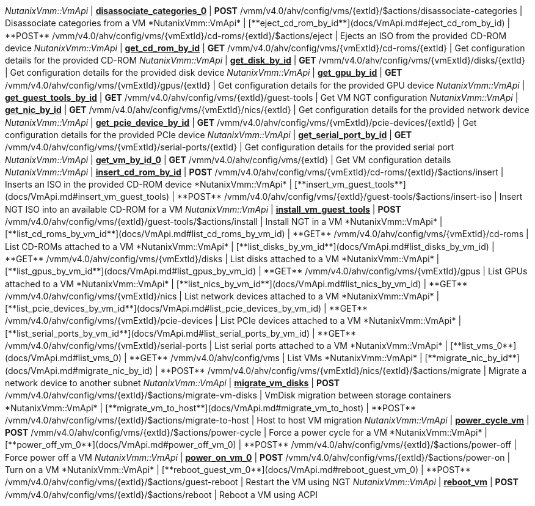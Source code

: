 *NutanixVmm::VmApi* | [**disassociate_categories_0**](docs/VmApi.md#disassociate_categories_0) | **POST** /vmm/v4.0/ahv/config/vms/{extId}/$actions/disassociate-categories | Disassociate categories from a VM
*NutanixVmm::VmApi* | [**eject_cd_rom_by_id**](docs/VmApi.md#eject_cd_rom_by_id) | **POST** /vmm/v4.0/ahv/config/vms/{vmExtId}/cd-roms/{extId}/$actions/eject | Ejects an ISO from the provided CD-ROM device
*NutanixVmm::VmApi* | [**get_cd_rom_by_id**](docs/VmApi.md#get_cd_rom_by_id) | **GET** /vmm/v4.0/ahv/config/vms/{vmExtId}/cd-roms/{extId} | Get configuration details for the provided CD-ROM
*NutanixVmm::VmApi* | [**get_disk_by_id**](docs/VmApi.md#get_disk_by_id) | **GET** /vmm/v4.0/ahv/config/vms/{vmExtId}/disks/{extId} | Get configuration details for the provided disk device
*NutanixVmm::VmApi* | [**get_gpu_by_id**](docs/VmApi.md#get_gpu_by_id) | **GET** /vmm/v4.0/ahv/config/vms/{vmExtId}/gpus/{extId} | Get configuration details for the provided GPU device
*NutanixVmm::VmApi* | [**get_guest_tools_by_id**](docs/VmApi.md#get_guest_tools_by_id) | **GET** /vmm/v4.0/ahv/config/vms/{extId}/guest-tools | Get VM NGT configuration
*NutanixVmm::VmApi* | [**get_nic_by_id**](docs/VmApi.md#get_nic_by_id) | **GET** /vmm/v4.0/ahv/config/vms/{vmExtId}/nics/{extId} | Get configuration details for the provided network device
*NutanixVmm::VmApi* | [**get_pcie_device_by_id**](docs/VmApi.md#get_pcie_device_by_id) | **GET** /vmm/v4.0/ahv/config/vms/{vmExtId}/pcie-devices/{extId} | Get configuration details for the provided PCIe device
*NutanixVmm::VmApi* | [**get_serial_port_by_id**](docs/VmApi.md#get_serial_port_by_id) | **GET** /vmm/v4.0/ahv/config/vms/{vmExtId}/serial-ports/{extId} | Get configuration details for the provided serial port
*NutanixVmm::VmApi* | [**get_vm_by_id_0**](docs/VmApi.md#get_vm_by_id_0) | **GET** /vmm/v4.0/ahv/config/vms/{extId} | Get VM configuration details
*NutanixVmm::VmApi* | [**insert_cd_rom_by_id**](docs/VmApi.md#insert_cd_rom_by_id) | **POST** /vmm/v4.0/ahv/config/vms/{vmExtId}/cd-roms/{extId}/$actions/insert | Inserts an ISO in the provided CD-ROM device
*NutanixVmm::VmApi* | [**insert_vm_guest_tools**](docs/VmApi.md#insert_vm_guest_tools) | **POST** /vmm/v4.0/ahv/config/vms/{extId}/guest-tools/$actions/insert-iso | Insert NGT ISO into an available CD-ROM for a VM
*NutanixVmm::VmApi* | [**install_vm_guest_tools**](docs/VmApi.md#install_vm_guest_tools) | **POST** /vmm/v4.0/ahv/config/vms/{extId}/guest-tools/$actions/install | Install NGT in a VM
*NutanixVmm::VmApi* | [**list_cd_roms_by_vm_id**](docs/VmApi.md#list_cd_roms_by_vm_id) | **GET** /vmm/v4.0/ahv/config/vms/{vmExtId}/cd-roms | List CD-ROMs attached to a VM
*NutanixVmm::VmApi* | [**list_disks_by_vm_id**](docs/VmApi.md#list_disks_by_vm_id) | **GET** /vmm/v4.0/ahv/config/vms/{vmExtId}/disks | List disks attached to a VM
*NutanixVmm::VmApi* | [**list_gpus_by_vm_id**](docs/VmApi.md#list_gpus_by_vm_id) | **GET** /vmm/v4.0/ahv/config/vms/{vmExtId}/gpus | List GPUs attached to a VM
*NutanixVmm::VmApi* | [**list_nics_by_vm_id**](docs/VmApi.md#list_nics_by_vm_id) | **GET** /vmm/v4.0/ahv/config/vms/{vmExtId}/nics | List network devices attached to a VM
*NutanixVmm::VmApi* | [**list_pcie_devices_by_vm_id**](docs/VmApi.md#list_pcie_devices_by_vm_id) | **GET** /vmm/v4.0/ahv/config/vms/{vmExtId}/pcie-devices | List PCIe devices attached to a VM
*NutanixVmm::VmApi* | [**list_serial_ports_by_vm_id**](docs/VmApi.md#list_serial_ports_by_vm_id) | **GET** /vmm/v4.0/ahv/config/vms/{vmExtId}/serial-ports | List serial ports attached to a VM
*NutanixVmm::VmApi* | [**list_vms_0**](docs/VmApi.md#list_vms_0) | **GET** /vmm/v4.0/ahv/config/vms | List VMs
*NutanixVmm::VmApi* | [**migrate_nic_by_id**](docs/VmApi.md#migrate_nic_by_id) | **POST** /vmm/v4.0/ahv/config/vms/{vmExtId}/nics/{extId}/$actions/migrate | Migrate a network device to another subnet
*NutanixVmm::VmApi* | [**migrate_vm_disks**](docs/VmApi.md#migrate_vm_disks) | **POST** /vmm/v4.0/ahv/config/vms/{extId}/$actions/migrate-vm-disks | VmDisk migration between storage containers
*NutanixVmm::VmApi* | [**migrate_vm_to_host**](docs/VmApi.md#migrate_vm_to_host) | **POST** /vmm/v4.0/ahv/config/vms/{extId}/$actions/migrate-to-host | Host to host VM migration
*NutanixVmm::VmApi* | [**power_cycle_vm**](docs/VmApi.md#power_cycle_vm) | **POST** /vmm/v4.0/ahv/config/vms/{extId}/$actions/power-cycle | Force a power cycle for a VM
*NutanixVmm::VmApi* | [**power_off_vm_0**](docs/VmApi.md#power_off_vm_0) | **POST** /vmm/v4.0/ahv/config/vms/{extId}/$actions/power-off | Force power off a VM
*NutanixVmm::VmApi* | [**power_on_vm_0**](docs/VmApi.md#power_on_vm_0) | **POST** /vmm/v4.0/ahv/config/vms/{extId}/$actions/power-on | Turn on a VM
*NutanixVmm::VmApi* | [**reboot_guest_vm_0**](docs/VmApi.md#reboot_guest_vm_0) | **POST** /vmm/v4.0/ahv/config/vms/{extId}/$actions/guest-reboot | Restart the VM using NGT
*NutanixVmm::VmApi* | [**reboot_vm**](docs/VmApi.md#reboot_vm) | **POST** /vmm/v4.0/ahv/config/vms/{extId}/$actions/reboot | Reboot a VM using ACPI